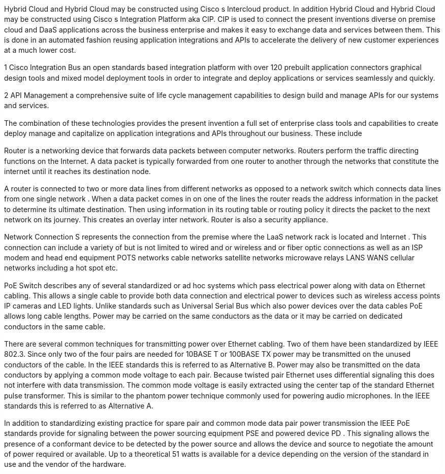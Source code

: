 Hybrid Cloud and Hybrid Cloud may be constructed using Cisco s Intercloud product. In addition Hybrid Cloud and Hybrid Cloud may be constructed using Cisco s Integration Platform aka CIP. CIP is used to connect the present inventions diverse on premise cloud and DaaS applications across the business enterprise and makes it easy to exchange data and services between them. This is done in an automated fashion reusing application integrations and APIs to accelerate the delivery of new customer experiences at a much lower cost.

1 Cisco Integration Bus an open standards based integration platform with over 120 prebuilt application connectors graphical design tools and mixed model deployment tools in order to integrate and deploy applications or services seamlessly and quickly.

2 API Management a comprehensive suite of life cycle management capabilities to design build and manage APIs for our systems and services.

The combination of these technologies provides the present invention a full set of enterprise class tools and capabilities to create deploy manage and capitalize on application integrations and APIs throughout our business. These include 

Router is a networking device that forwards data packets between computer networks. Routers perform the traffic directing functions on the Internet. A data packet is typically forwarded from one router to another through the networks that constitute the internet until it reaches its destination node.

A router is connected to two or more data lines from different networks as opposed to a network switch which connects data lines from one single network . When a data packet comes in on one of the lines the router reads the address information in the packet to determine its ultimate destination. Then using information in its routing table or routing policy it directs the packet to the next network on its journey. This creates an overlay inter network. Router is also a security appliance.

Network Connection S represents the connection from the premise where the LaaS network rack is located and Internet . This connection can include a variety of but is not limited to wired and or wireless and or fiber optic connections as well as an ISP modem and head end equipment POTS networks cable networks satellite networks microwave relays LANS WANS cellular networks including a hot spot etc.

PoE Switch describes any of several standardized or ad hoc systems which pass electrical power along with data on Ethernet cabling. This allows a single cable to provide both data connection and electrical power to devices such as wireless access points IP cameras and LED lights. Unlike standards such as Universal Serial Bus which also power devices over the data cables PoE allows long cable lengths. Power may be carried on the same conductors as the data or it may be carried on dedicated conductors in the same cable.

There are several common techniques for transmitting power over Ethernet cabling. Two of them have been standardized by IEEE 802.3. Since only two of the four pairs are needed for 10BASE T or 100BASE TX power may be transmitted on the unused conductors of the cable. In the IEEE standards this is referred to as Alternative B. Power may also be transmitted on the data conductors by applying a common mode voltage to each pair. Because twisted pair Ethernet uses differential signaling this does not interfere with data transmission. The common mode voltage is easily extracted using the center tap of the standard Ethernet pulse transformer. This is similar to the phantom power technique commonly used for powering audio microphones. In the IEEE standards this is referred to as Alternative A.

In addition to standardizing existing practice for spare pair and common mode data pair power transmission the IEEE PoE standards provide for signaling between the power sourcing equipment PSE and powered device PD . This signaling allows the presence of a conformant device to be detected by the power source and allows the device and source to negotiate the amount of power required or available. Up to a theoretical 51 watts is available for a device depending on the version of the standard in use and the vendor of the hardware.
